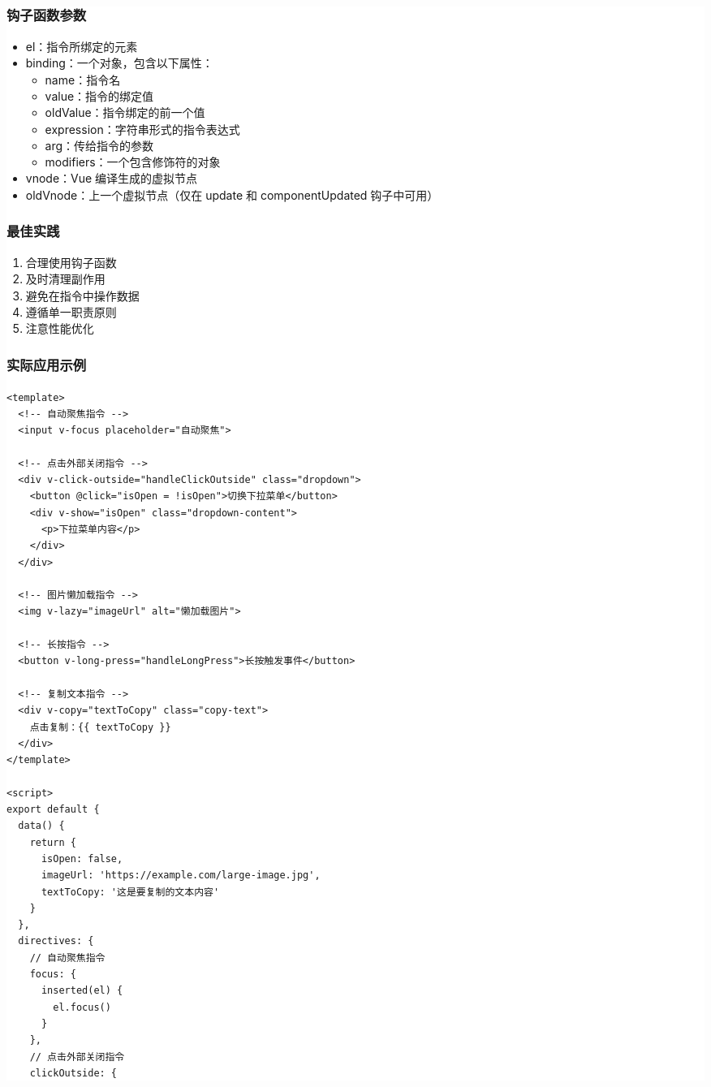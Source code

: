 ### 钩子函数参数
* el：指令所绑定的元素
* binding：一个对象，包含以下属性：
  * name：指令名
  * value：指令的绑定值
  * oldValue：指令绑定的前一个值
  * expression：字符串形式的指令表达式
  * arg：传给指令的参数
  * modifiers：一个包含修饰符的对象
* vnode：Vue 编译生成的虚拟节点
* oldVnode：上一个虚拟节点（仅在 update 和 componentUpdated 钩子中可用）

### 最佳实践
1. 合理使用钩子函数
2. 及时清理副作用
3. 避免在指令中操作数据
4. 遵循单一职责原则
5. 注意性能优化

### 实际应用示例
```vue
<template>
  <!-- 自动聚焦指令 -->
  <input v-focus placeholder="自动聚焦">

  <!-- 点击外部关闭指令 -->
  <div v-click-outside="handleClickOutside" class="dropdown">
    <button @click="isOpen = !isOpen">切换下拉菜单</button>
    <div v-show="isOpen" class="dropdown-content">
      <p>下拉菜单内容</p>
    </div>
  </div>

  <!-- 图片懒加载指令 -->
  <img v-lazy="imageUrl" alt="懒加载图片">

  <!-- 长按指令 -->
  <button v-long-press="handleLongPress">长按触发事件</button>

  <!-- 复制文本指令 -->
  <div v-copy="textToCopy" class="copy-text">
    点击复制：{{ textToCopy }}
  </div>
</template>

<script>
export default {
  data() {
    return {
      isOpen: false,
      imageUrl: 'https://example.com/large-image.jpg',
      textToCopy: '这是要复制的文本内容'
    }
  },
  directives: {
    // 自动聚焦指令
    focus: {
      inserted(el) {
        el.focus()
      }
    },
    // 点击外部关闭指令
    clickOutside: {
```